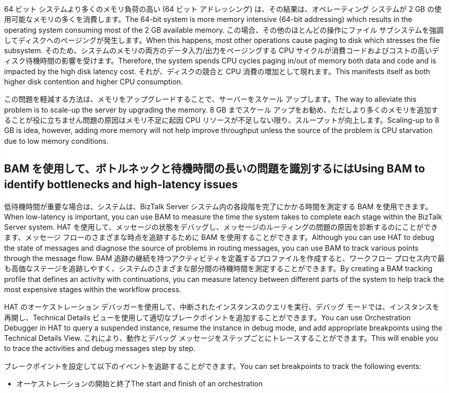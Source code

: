  <span data-ttu-id="557f9-362">64 ビット システムより多くのメモリ負荷の高い (64 ビット アドレッシング) は、その結果は、オペレーティング システムが 2 GB の使用可能なメモリの多くを消費します。</span><span class="sxs-lookup"><span data-stu-id="557f9-362">The 64-bit system is more memory intensive (64-bit addressing) which results in the operating system consuming most of the 2 GB available memory.</span></span> <span data-ttu-id="557f9-363">この場合、その他のほとんどの操作にファイル サブシステムを強調してディスクへのページングが発生します。</span><span class="sxs-lookup"><span data-stu-id="557f9-363">When this happens, most other operations cause paging to disk which stresses the file subsystem.</span></span> <span data-ttu-id="557f9-364">そのため、システムのメモリの両方のデータ入力/出力をページングする CPU サイクルが消費コードおよびコストの高いディスク待機時間の影響を受けます。</span><span class="sxs-lookup"><span data-stu-id="557f9-364">Therefore, the system spends CPU cycles paging in/out of memory both data and code and is impacted by the high disk latency cost.</span></span> <span data-ttu-id="557f9-365">それが、ディスクの競合と CPU 消費の増加として現れます。</span><span class="sxs-lookup"><span data-stu-id="557f9-365">This manifests itself as both higher disk contention and higher CPU consumption.</span></span>  
  
 <span data-ttu-id="557f9-366">この問題を軽減する方法は、メモリをアップグレードすることで、サーバーをスケール アップします。</span><span class="sxs-lookup"><span data-stu-id="557f9-366">The way to alleviate this problem is to scale-up the server by upgrading the memory.</span></span> <span data-ttu-id="557f9-367">8 GB までスケール アップをお勧め、ただしより多くのメモリを追加することが役に立ちません問題の原因はメモリ不足に起因 CPU リソースが不足しない限り、スループットが向上します。</span><span class="sxs-lookup"><span data-stu-id="557f9-367">Scaling-up to 8 GB is idea, however, adding more memory will not help improve throughput unless the source of the problem is CPU starvation due to low memory conditions.</span></span>  
  
## <a name="using-bam-to-identify-bottlenecks-and-high-latency-issues"></a><span data-ttu-id="557f9-368">BAM を使用して、ボトルネックと待機時間の長いの問題を識別するには</span><span class="sxs-lookup"><span data-stu-id="557f9-368">Using BAM to identify bottlenecks and high-latency issues</span></span>  
 <span data-ttu-id="557f9-369">低待機時間が重要な場合は、システムは、BizTalk Server システム内の各段階を完了にかかる時間を測定する BAM を使用できます。</span><span class="sxs-lookup"><span data-stu-id="557f9-369">When low-latency is important, you can use BAM to measure the time the system takes to complete each stage within the BizTalk Server system.</span></span> <span data-ttu-id="557f9-370">HAT を使用して、メッセージの状態をデバッグし、メッセージのルーティングの問題の原因を診断するのにことができます、メッセージ フローのさまざまな時点を追跡するために BAM を使用することができます。</span><span class="sxs-lookup"><span data-stu-id="557f9-370">Although you can use HAT to debug the state of messages and diagnose the source of problems in routing messages, you can use BAM to track various points through the message flow.</span></span> <span data-ttu-id="557f9-371">BAM 追跡の継続を持つアクティビティを定義するプロファイルを作成すると、ワークフロー プロセス内で最も高価なステージを追跡しやすく、システムのさまざまな部分間の待機時間を測定することができます。</span><span class="sxs-lookup"><span data-stu-id="557f9-371">By creating a BAM tracking profile that defines an activity with continuations, you can measure latency between different parts of the system to help track the most expensive stages within the workflow process.</span></span>  
  
 <span data-ttu-id="557f9-372">HAT のオーケストレーション デバッガーを使用して、中断されたインスタンスのクエリを実行、デバッグ モードでは、インスタンスを再開し、Technical Details ビューを使用して適切なブレークポイントを追加することができます。</span><span class="sxs-lookup"><span data-stu-id="557f9-372">You can use Orchestration Debugger in HAT to query a suspended instance, resume the instance in debug mode, and add appropriate breakpoints using the Technical Details View.</span></span> <span data-ttu-id="557f9-373">これにより、動作とデバッグ メッセージをステップごとにトレースすることができます。</span><span class="sxs-lookup"><span data-stu-id="557f9-373">This will enable you to trace the activities and debug messages step by step.</span></span>  
  
 <span data-ttu-id="557f9-374">ブレークポイントを設定して以下のイベントを追跡することができます。</span><span class="sxs-lookup"><span data-stu-id="557f9-374">You can set breakpoints to track the following events:</span></span>  
  
-   <span data-ttu-id="557f9-375">オーケストレーションの開始と終了</span><span class="sxs-lookup"><span data-stu-id="557f9-375">The start and finish of an orchestration</span></span>  
  